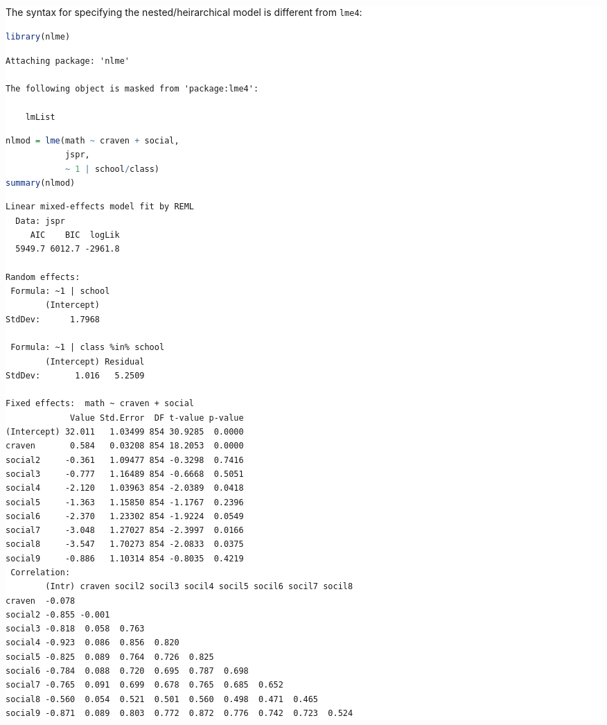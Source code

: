 The syntax for specifying the nested/heirarchical model is different
from `lme4`:

``` r
library(nlme)
```


    Attaching package: 'nlme'

    The following object is masked from 'package:lme4':

        lmList

``` r
nlmod = lme(math ~ craven + social, 
            jspr, 
            ~ 1 | school/class)
summary(nlmod)
```

    Linear mixed-effects model fit by REML
      Data: jspr 
         AIC    BIC  logLik
      5949.7 6012.7 -2961.8

    Random effects:
     Formula: ~1 | school
            (Intercept)
    StdDev:      1.7968

     Formula: ~1 | class %in% school
            (Intercept) Residual
    StdDev:       1.016   5.2509

    Fixed effects:  math ~ craven + social 
                 Value Std.Error  DF t-value p-value
    (Intercept) 32.011   1.03499 854 30.9285  0.0000
    craven       0.584   0.03208 854 18.2053  0.0000
    social2     -0.361   1.09477 854 -0.3298  0.7416
    social3     -0.777   1.16489 854 -0.6668  0.5051
    social4     -2.120   1.03963 854 -2.0389  0.0418
    social5     -1.363   1.15850 854 -1.1767  0.2396
    social6     -2.370   1.23302 854 -1.9224  0.0549
    social7     -3.048   1.27027 854 -2.3997  0.0166
    social8     -3.547   1.70273 854 -2.0833  0.0375
    social9     -0.886   1.10314 854 -0.8035  0.4219
     Correlation: 
            (Intr) craven socil2 socil3 socil4 socil5 socil6 socil7 socil8
    craven  -0.078                                                        
    social2 -0.855 -0.001                                                 
    social3 -0.818  0.058  0.763                                          
    social4 -0.923  0.086  0.856  0.820                                   
    social5 -0.825  0.089  0.764  0.726  0.825                            
    social6 -0.784  0.088  0.720  0.695  0.787  0.698                     
    social7 -0.765  0.091  0.699  0.678  0.765  0.685  0.652              
    social8 -0.560  0.054  0.521  0.501  0.560  0.498  0.471  0.465       
    social9 -0.871  0.089  0.803  0.772  0.872  0.776  0.742  0.723  0.524
